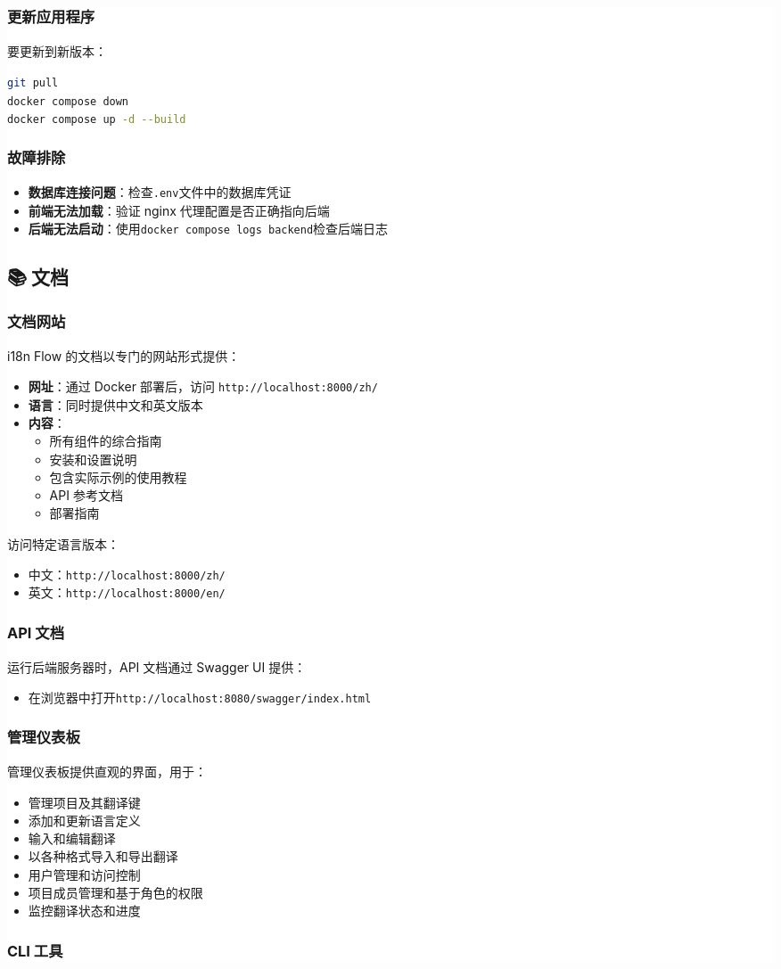 ### 更新应用程序

要更新到新版本：

```bash
git pull
docker compose down
docker compose up -d --build
```

### 故障排除

- **数据库连接问题**：检查`.env`文件中的数据库凭证
- **前端无法加载**：验证 nginx 代理配置是否正确指向后端
- **后端无法启动**：使用`docker compose logs backend`检查后端日志

## 📚 文档

### 文档网站

i18n Flow 的文档以专门的网站形式提供：

- **网址**：通过 Docker 部署后，访问 `http://localhost:8000/zh/`
- **语言**：同时提供中文和英文版本
- **内容**：
  - 所有组件的综合指南
  - 安装和设置说明
  - 包含实际示例的使用教程
  - API 参考文档
  - 部署指南

访问特定语言版本：

- 中文：`http://localhost:8000/zh/`
- 英文：`http://localhost:8000/en/`

### API 文档

运行后端服务器时，API 文档通过 Swagger UI 提供：

- 在浏览器中打开`http://localhost:8080/swagger/index.html`

### 管理仪表板

管理仪表板提供直观的界面，用于：

- 管理项目及其翻译键
- 添加和更新语言定义
- 输入和编辑翻译
- 以各种格式导入和导出翻译
- 用户管理和访问控制
- 项目成员管理和基于角色的权限
- 监控翻译状态和进度

### CLI 工具
